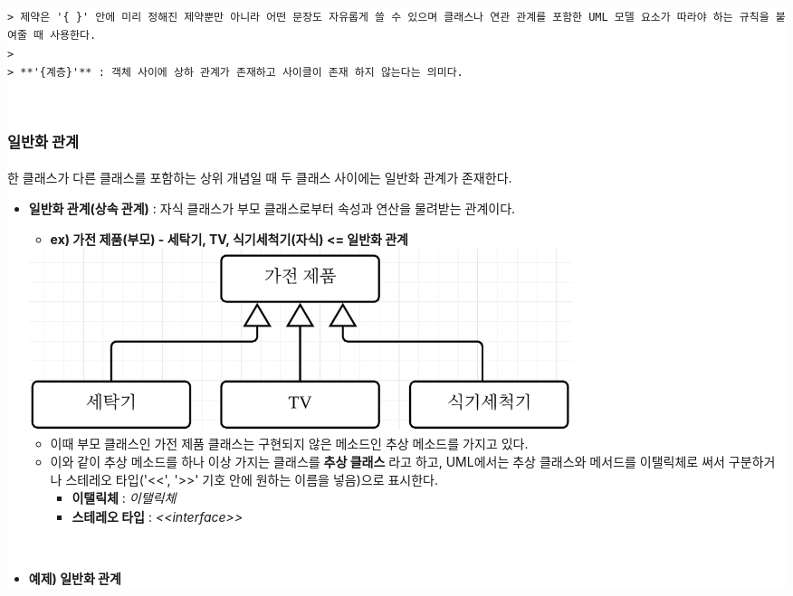     > 제약은 '{ }' 안에 미리 정해진 제약뿐만 아니라 어떤 문장도 자유롭게 쓸 수 있으며 클래스나 연관 관계를 포함한 UML 모델 요소가 따라야 하는 규칙을 붙여줄 때 사용한다.
    >
    > **'{계층}'** : 객체 사이에 상하 관계가 존재하고 사이클이 존재 하지 않는다는 의미다.

<br>

### 일반화 관계

한 클래스가 다른 클래스를 포함하는 상위 개념일 때 두 클래스 사이에는 일반화 관계가 존재한다.

* **일반화 관계(상속 관계)** : 자식 클래스가 부모 클래스로부터 속성과 연산을 물려받는 관계이다.

  * **ex) 가전 제품(부모) - 세탁기, TV, 식기세척기(자식) <= 일반화 관계**

  <img src="../../capture/스크린샷 2019-07-23 오후 3.20.12.png" width=600>

  * 이때 부모 클래스인 가전 제품 클래스는 구현되지 않은 메소드인 추상 메소드를 가지고 있다. 
  * 이와 같이 추상 메소드를 하나 이상 가지는 클래스를 **추상 클래스** 라고 하고, UML에서는 추상 클래스와 메서드를 이탤릭체로 써서 구분하거나 스테레오 타입('<<', '>>' 기호 안에 원하는 이름을 넣음)으로 표시한다.
    * **이탤릭체** : *이탤릭체*
    * **스테레오 타입** : *<\<interface>>*

<br>

* **예제) 일반화 관계**
